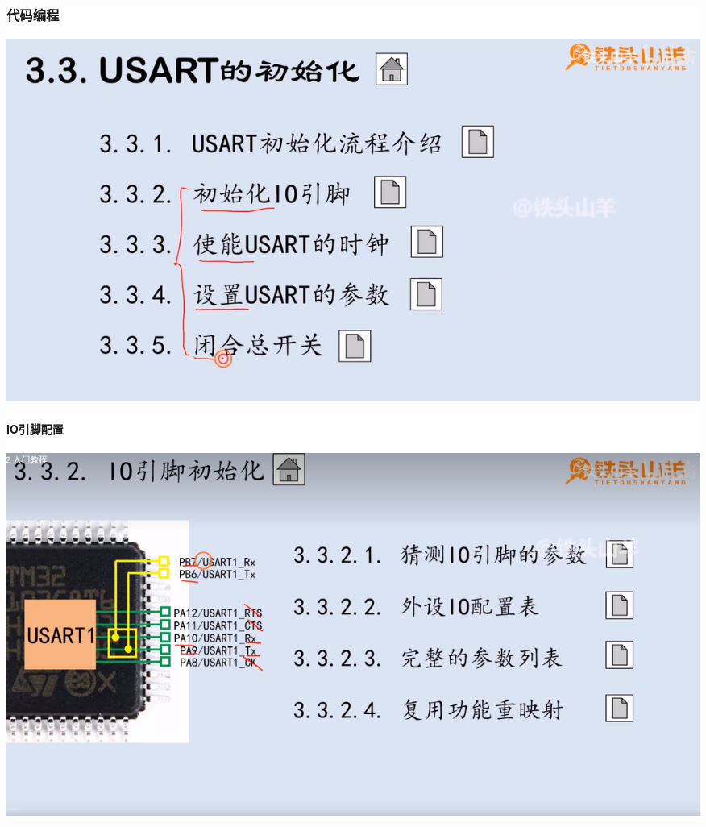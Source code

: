 ### 代码编程

![image-20240111224513986](assets/image-20240111224513986.png)

#### IO引脚配置

![image-20240111224802322](assets/image-20240111224802322.png)
